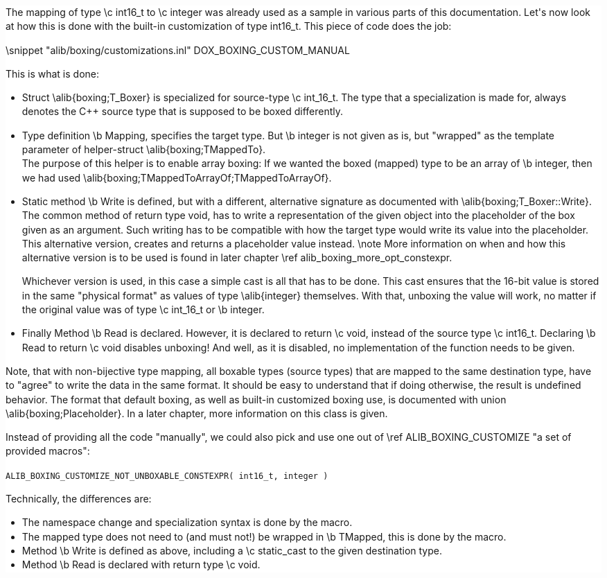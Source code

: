 The mapping of type \c int16_t to \c integer was already used as a sample in various parts of
this documentation.
Let's now look at how this is done with the built-in customization of type <c>int16_t</c>.
This piece of code does the job:

\snippet "alib/boxing/customizations.inl"    DOX_BOXING_CUSTOM_MANUAL


This is what is done:
- Struct \alib{boxing;T_Boxer} is specialized for source-type \c int_16_t.
  The type that a specialization is made for, always denotes the C++ source type that is
  supposed to be boxed differently.
- Type definition \b Mapping, specifies the target type. But \b integer is not given
  as is, but "wrapped" as the template parameter of helper-struct \alib{boxing;TMappedTo}.<br>
  The purpose of this helper is to enable array boxing: If we wanted the boxed (mapped) type
  to be an array of \b integer, then we had used \alib{boxing;TMappedToArrayOf;TMappedToArrayOf<integer>}.

- Static method \b Write is defined, but with a different, alternative signature as documented with \alib{boxing;T_Boxer::Write}.
  The common method of return type <c>void</c>, has to write a representation of the given object into
  the placeholder of the box given as an argument. Such writing has to be compatible with how
  the target type would write its value into the placeholder.<br>
  This alternative version, creates and returns a placeholder value instead.
  \note
    More information on when and how this alternative version is to be used is found in later
    chapter \ref alib_boxing_more_opt_constexpr.

  Whichever version is used, in this case a simple cast is all that has to be done.
  This cast ensures that the 16-bit value is stored in the same "physical format" as
  values of type \alib{integer} themselves. With that, unboxing the value will work, no matter
  if the original value was of type \c int_16_t or \b integer.

- Finally Method \b Read is declared. However, it is declared to return \c void, instead of
  the source type \c int16_t. Declaring \b Read to return \c void disables unboxing!
  And well, as it is disabled, no implementation of the function needs to be given.


Note, that with non-bijective type mapping, all boxable types (source types) that are mapped to the
same destination type, have to "agree" to write the data in the same format.
It should be easy to understand that if doing otherwise, the result is undefined behavior.
The format that default boxing, as well as built-in customized boxing use, is documented with union
\alib{boxing;Placeholder}. In a later chapter, more information on this class is given.

Instead of providing all the code "manually", we could also pick and use one out of
\ref ALIB_BOXING_CUSTOMIZE "a set of provided macros":

    ALIB_BOXING_CUSTOMIZE_NOT_UNBOXABLE_CONSTEXPR( int16_t, integer )

Technically, the differences are:
- The namespace change and specialization syntax is done by the macro.
- The mapped type does not need to (and must not!) be wrapped in \b TMapped<T>, this is done by the macro.
- Method \b Write is defined as above, including a \c static_cast to the given destination type.
- Method \b Read is declared with return type \c void.
